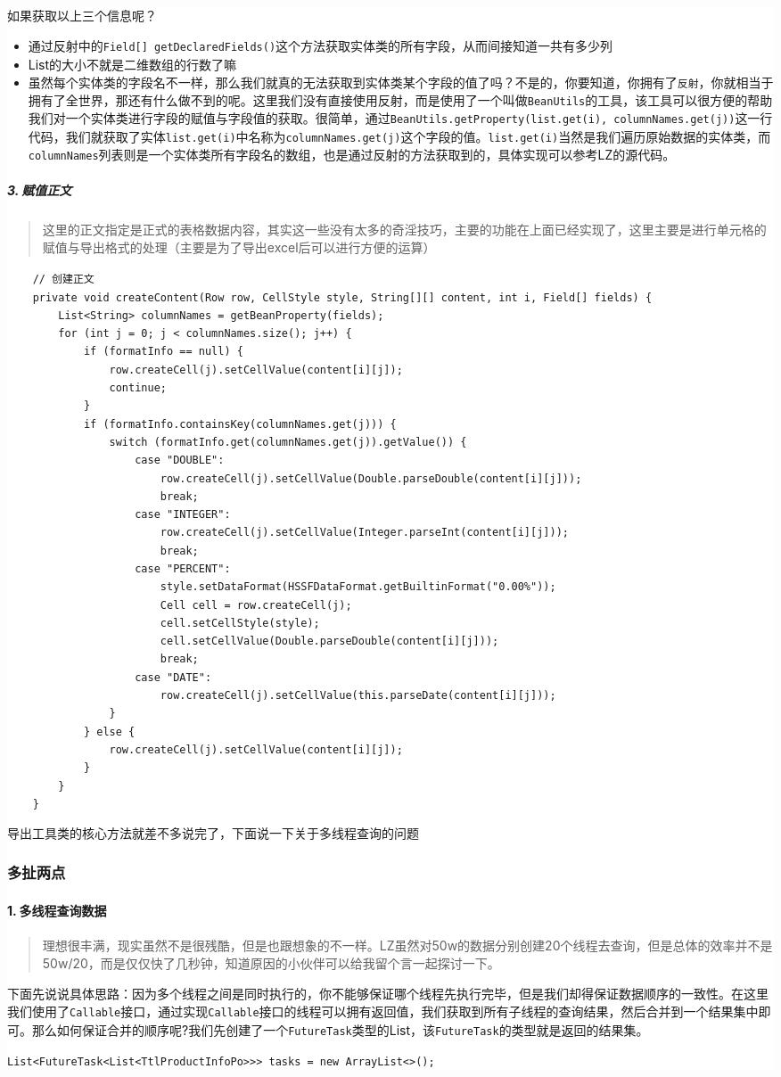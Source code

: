 如果获取以上三个信息呢？
- 通过反射中的`Field[] getDeclaredFields()`这个方法获取实体类的所有字段，从而间接知道一共有多少列
- List的大小不就是二维数组的行数了嘛
- 虽然每个实体类的字段名不一样，那么我们就真的无法获取到实体类某个字段的值了吗？不是的，你要知道，你拥有了`反射`，你就相当于拥有了全世界，那还有什么做不到的呢。这里我们没有直接使用反射，而是使用了一个叫做`BeanUtils`的工具，该工具可以很方便的帮助我们对一个实体类进行字段的赋值与字段值的获取。很简单，通过`BeanUtils.getProperty(list.get(i), columnNames.get(j))`这一行代码，我们就获取了实体`list.get(i)`中名称为`columnNames.get(j)`这个字段的值。`list.get(i)`当然是我们遍历原始数据的实体类，而`columnNames`列表则是一个实体类所有字段名的数组，也是通过反射的方法获取到的，具体实现可以参考LZ的源代码。

##### 3. 赋值正文
> 这里的正文指定是正式的表格数据内容，其实这一些没有太多的奇淫技巧，主要的功能在上面已经实现了，这里主要是进行单元格的赋值与导出格式的处理（主要是为了导出excel后可以进行方便的运算）
```
    // 创建正文
    private void createContent(Row row, CellStyle style, String[][] content, int i, Field[] fields) {
        List<String> columnNames = getBeanProperty(fields);
        for (int j = 0; j < columnNames.size(); j++) {
            if (formatInfo == null) {
                row.createCell(j).setCellValue(content[i][j]);
                continue;
            }
            if (formatInfo.containsKey(columnNames.get(j))) {
                switch (formatInfo.get(columnNames.get(j)).getValue()) {
                    case "DOUBLE":
                        row.createCell(j).setCellValue(Double.parseDouble(content[i][j]));
                        break;
                    case "INTEGER":
                        row.createCell(j).setCellValue(Integer.parseInt(content[i][j]));
                        break;
                    case "PERCENT":
                        style.setDataFormat(HSSFDataFormat.getBuiltinFormat("0.00%"));
                        Cell cell = row.createCell(j);
                        cell.setCellStyle(style);
                        cell.setCellValue(Double.parseDouble(content[i][j]));
                        break;
                    case "DATE":
                        row.createCell(j).setCellValue(this.parseDate(content[i][j]));
                }
            } else {
                row.createCell(j).setCellValue(content[i][j]);
            }
        }
    }
```

导出工具类的核心方法就差不多说完了，下面说一下关于多线程查询的问题

### 多扯两点
#### 1. 多线程查询数据
> 理想很丰满，现实虽然不是很残酷，但是也跟想象的不一样。LZ虽然对50w的数据分别创建20个线程去查询，但是总体的效率并不是50w/20，而是仅仅快了几秒钟，知道原因的小伙伴可以给我留个言一起探讨一下。

下面先说说具体思路：因为多个线程之间是同时执行的，你不能够保证哪个线程先执行完毕，但是我们却得保证数据顺序的一致性。在这里我们使用了`Callable`接口，通过实现`Callable`接口的线程可以拥有返回值，我们获取到所有子线程的查询结果，然后合并到一个结果集中即可。那么如何保证合并的顺序呢?我们先创建了一个`FutureTask`类型的List，该`FutureTask`的类型就是返回的结果集。
```
List<FutureTask<List<TtlProductInfoPo>>> tasks = new ArrayList<>();
```
